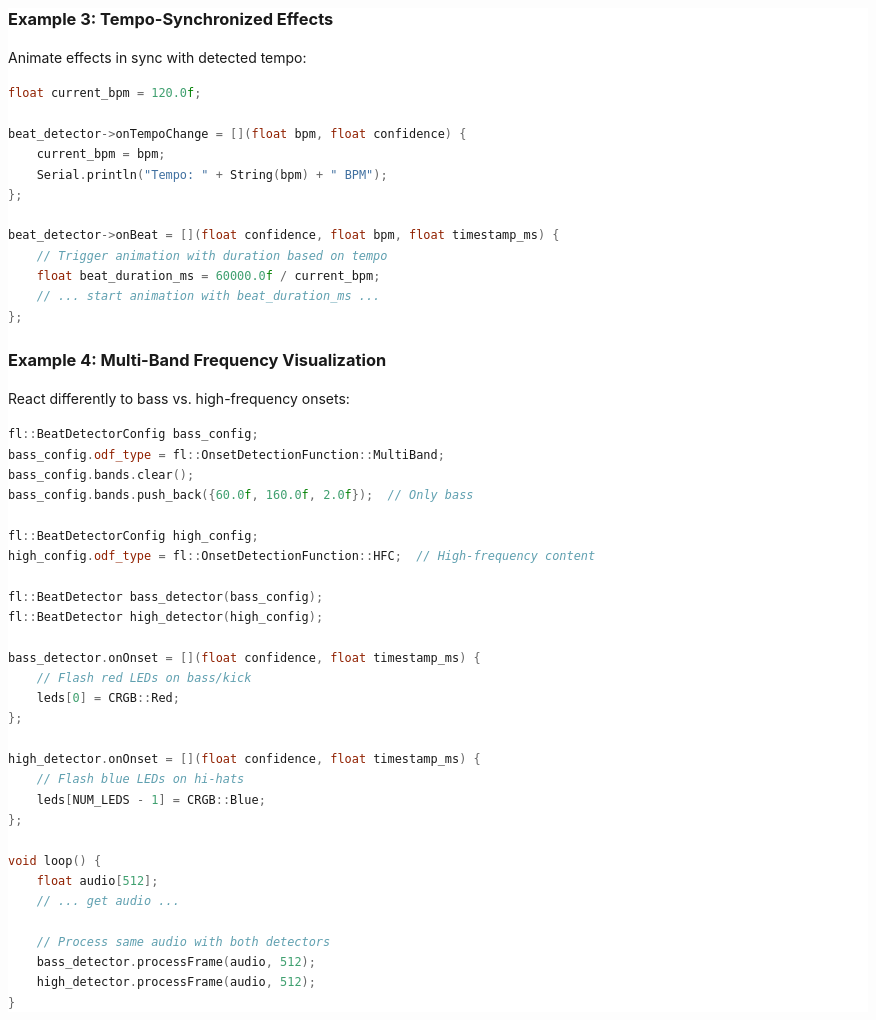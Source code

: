 ### Example 3: Tempo-Synchronized Effects

Animate effects in sync with detected tempo:

```cpp
float current_bpm = 120.0f;

beat_detector->onTempoChange = [](float bpm, float confidence) {
    current_bpm = bpm;
    Serial.println("Tempo: " + String(bpm) + " BPM");
};

beat_detector->onBeat = [](float confidence, float bpm, float timestamp_ms) {
    // Trigger animation with duration based on tempo
    float beat_duration_ms = 60000.0f / current_bpm;
    // ... start animation with beat_duration_ms ...
};
```

### Example 4: Multi-Band Frequency Visualization

React differently to bass vs. high-frequency onsets:

```cpp
fl::BeatDetectorConfig bass_config;
bass_config.odf_type = fl::OnsetDetectionFunction::MultiBand;
bass_config.bands.clear();
bass_config.bands.push_back({60.0f, 160.0f, 2.0f});  // Only bass

fl::BeatDetectorConfig high_config;
high_config.odf_type = fl::OnsetDetectionFunction::HFC;  // High-frequency content

fl::BeatDetector bass_detector(bass_config);
fl::BeatDetector high_detector(high_config);

bass_detector.onOnset = [](float confidence, float timestamp_ms) {
    // Flash red LEDs on bass/kick
    leds[0] = CRGB::Red;
};

high_detector.onOnset = [](float confidence, float timestamp_ms) {
    // Flash blue LEDs on hi-hats
    leds[NUM_LEDS - 1] = CRGB::Blue;
};

void loop() {
    float audio[512];
    // ... get audio ...

    // Process same audio with both detectors
    bass_detector.processFrame(audio, 512);
    high_detector.processFrame(audio, 512);
}
```
